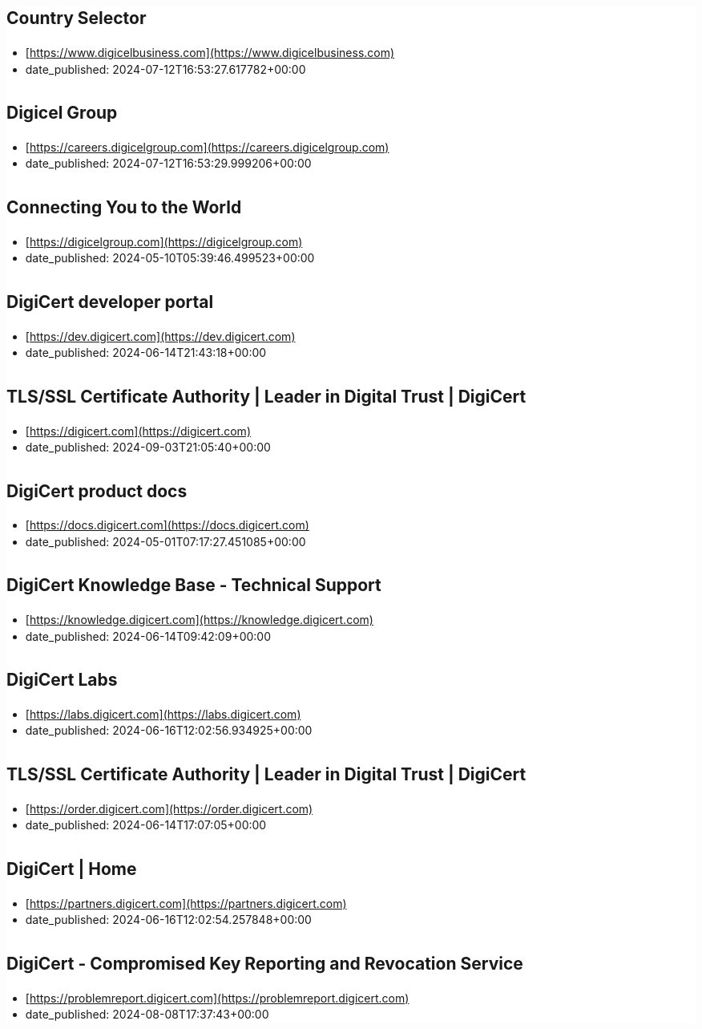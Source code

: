  ## Country Selector
 - [https://www.digicelbusiness.com](https://www.digicelbusiness.com)
 - date_published: 2024-07-12T16:53:27.617782+00:00

 ## Digicel Group
 - [https://careers.digicelgroup.com](https://careers.digicelgroup.com)
 - date_published: 2024-07-12T16:53:29.999206+00:00

 ## Connecting You to the World
 - [https://digicelgroup.com](https://digicelgroup.com)
 - date_published: 2024-05-10T05:39:46.499523+00:00

 ## DigiCert developer portal
 - [https://dev.digicert.com](https://dev.digicert.com)
 - date_published: 2024-06-14T21:43:18+00:00

 ## TLS/SSL Certificate Authority | Leader in Digital Trust | DigiCert
 - [https://digicert.com](https://digicert.com)
 - date_published: 2024-09-03T21:05:40+00:00

 ## DigiCert product docs
 - [https://docs.digicert.com](https://docs.digicert.com)
 - date_published: 2024-05-01T07:17:27.451085+00:00

 ## DigiCert Knowledge Base - Technical Support
 - [https://knowledge.digicert.com](https://knowledge.digicert.com)
 - date_published: 2024-06-14T09:42:09+00:00

 ## DigiCert Labs
 - [https://labs.digicert.com](https://labs.digicert.com)
 - date_published: 2024-06-16T12:02:56.934925+00:00

 ## TLS/SSL Certificate Authority | Leader in Digital Trust | DigiCert
 - [https://order.digicert.com](https://order.digicert.com)
 - date_published: 2024-06-14T17:07:05+00:00

 ## DigiCert | Home
 - [https://partners.digicert.com](https://partners.digicert.com)
 - date_published: 2024-06-16T12:02:54.257848+00:00

 ## DigiCert - Compromised Key Reporting and Revocation Service
 - [https://problemreport.digicert.com](https://problemreport.digicert.com)
 - date_published: 2024-08-08T17:37:43+00:00
